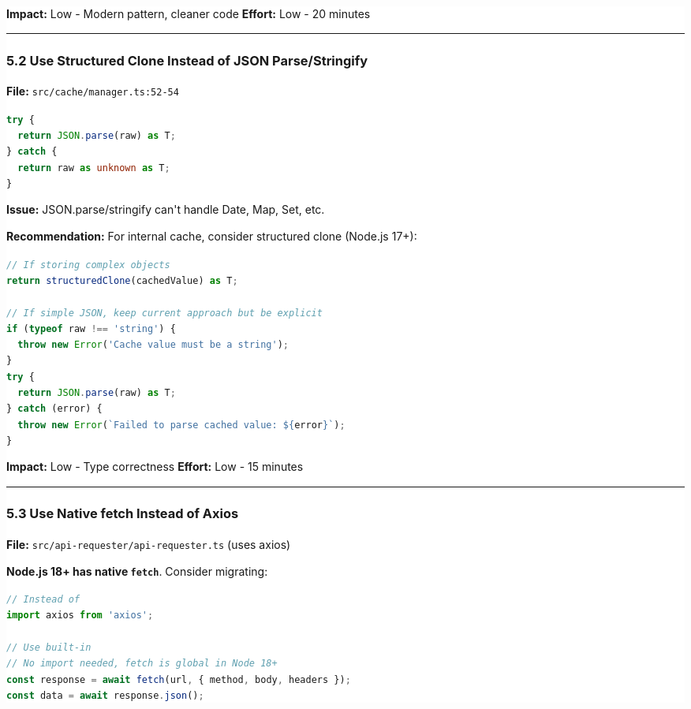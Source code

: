 **Impact:** Low - Modern pattern, cleaner code
**Effort:** Low - 20 minutes

---

### 5.2 Use Structured Clone Instead of JSON Parse/Stringify

**File:** `src/cache/manager.ts:52-54`

```typescript
try {
  return JSON.parse(raw) as T;
} catch {
  return raw as unknown as T;
}
```

**Issue:** JSON.parse/stringify can't handle Date, Map, Set, etc.

**Recommendation:** For internal cache, consider structured clone (Node.js 17+):

```typescript
// If storing complex objects
return structuredClone(cachedValue) as T;

// If simple JSON, keep current approach but be explicit
if (typeof raw !== 'string') {
  throw new Error('Cache value must be a string');
}
try {
  return JSON.parse(raw) as T;
} catch (error) {
  throw new Error(`Failed to parse cached value: ${error}`);
}
```

**Impact:** Low - Type correctness
**Effort:** Low - 15 minutes

---

### 5.3 Use Native fetch Instead of Axios

**File:** `src/api-requester/api-requester.ts` (uses axios)

**Node.js 18+ has native `fetch`**. Consider migrating:

```typescript
// Instead of
import axios from 'axios';

// Use built-in
// No import needed, fetch is global in Node 18+
const response = await fetch(url, { method, body, headers });
const data = await response.json();
```
